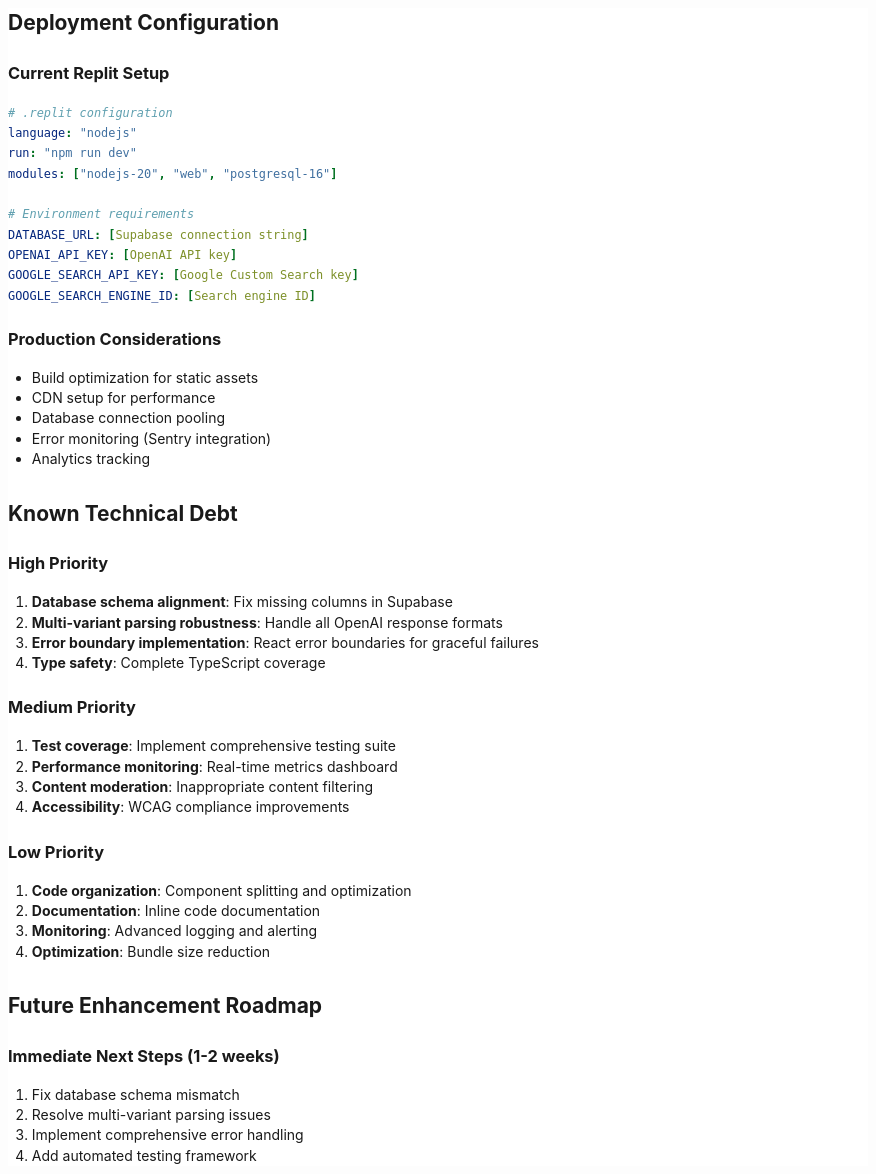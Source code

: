 ## Deployment Configuration

### Current Replit Setup
```yaml
# .replit configuration
language: "nodejs"
run: "npm run dev"
modules: ["nodejs-20", "web", "postgresql-16"]

# Environment requirements
DATABASE_URL: [Supabase connection string]
OPENAI_API_KEY: [OpenAI API key]
GOOGLE_SEARCH_API_KEY: [Google Custom Search key]
GOOGLE_SEARCH_ENGINE_ID: [Search engine ID]
```

### Production Considerations
- Build optimization for static assets
- CDN setup for performance
- Database connection pooling
- Error monitoring (Sentry integration)
- Analytics tracking

## Known Technical Debt

### High Priority
1. **Database schema alignment**: Fix missing columns in Supabase
2. **Multi-variant parsing robustness**: Handle all OpenAI response formats
3. **Error boundary implementation**: React error boundaries for graceful failures
4. **Type safety**: Complete TypeScript coverage

### Medium Priority
1. **Test coverage**: Implement comprehensive testing suite
2. **Performance monitoring**: Real-time metrics dashboard
3. **Content moderation**: Inappropriate content filtering
4. **Accessibility**: WCAG compliance improvements

### Low Priority
1. **Code organization**: Component splitting and optimization
2. **Documentation**: Inline code documentation
3. **Monitoring**: Advanced logging and alerting
4. **Optimization**: Bundle size reduction

## Future Enhancement Roadmap

### Immediate Next Steps (1-2 weeks)
1. Fix database schema mismatch
2. Resolve multi-variant parsing issues
3. Implement comprehensive error handling
4. Add automated testing framework
